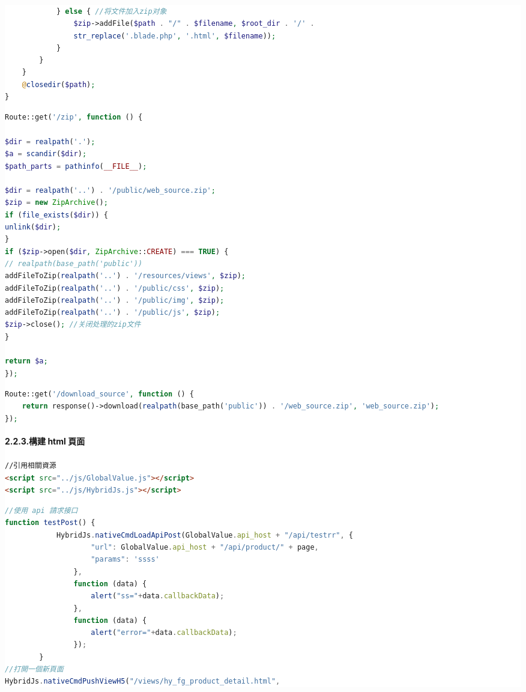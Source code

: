 ```php
            } else { //将文件加入zip对象
                $zip->addFile($path . "/" . $filename, $root_dir . '/' . 
                str_replace('.blade.php', '.html', $filename));
            }
        }
    }
    @closedir($path);
}
```

```php
Route::get('/zip', function () {

$dir = realpath('.');
$a = scandir($dir);
$path_parts = pathinfo(__FILE__);

$dir = realpath('..') . '/public/web_source.zip';
$zip = new ZipArchive();
if (file_exists($dir)) {
unlink($dir);
}
if ($zip->open($dir, ZipArchive::CREATE) === TRUE) {
// realpath(base_path('public'))
addFileToZip(realpath('..') . '/resources/views', $zip); 
addFileToZip(realpath('..') . '/public/css', $zip); 
addFileToZip(realpath('..') . '/public/img', $zip); 
addFileToZip(realpath('..') . '/public/js', $zip); 
$zip->close(); //关闭处理的zip文件
}

return $a;
});
```

```php
Route::get('/download_source', function () {
    return response()->download(realpath(base_path('public')) . '/web_source.zip', 'web_source.zip');
});
```

#### 2.2.3.構建 html 頁面

```html
//引用相關資源
<script src="../js/GlobalValue.js"></script>
<script src="../js/HybridJs.js"></script>
```

```js
//使用 api 請求接口
function testPost() {
            HybridJs.nativeCmdLoadApiPost(GlobalValue.api_host + "/api/testrr", {
                    "url": GlobalValue.api_host + "/api/product/" + page,
                    "params": 'ssss'
                },
                function (data) {
                    alert("ss="+data.callbackData);
                },
                function (data) {
                    alert("error="+data.callbackData);
                });
        }
//打開一個新頁面
HybridJs.nativeCmdPushViewH5("/views/hy_fg_product_detail.html",
```